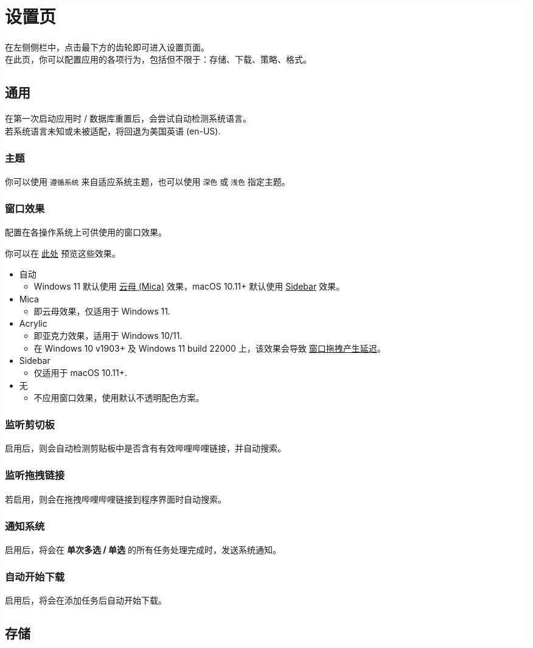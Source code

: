 # 设置页

在左侧侧栏中，点击最下方的齿轮即可进入设置页面。<br>
在此页，你可以配置应用的各项行为，包括但不限于：存储、下载、策略、格式。

## <i class="fa-solid fa-sliders"></i> 通用

在第一次启动应用时 / 数据库重置后，会尝试自动检测系统语言。<br>
若系统语言未知或未被适配，将回退为美国英语 (en-US).

### 主题

你可以使用 `遵循系统` 来自适应系统主题，也可以使用 `深色` 或 `浅色` 指定主题。

### 窗口效果

配置在各操作系统上可供使用的窗口效果。

你可以在 [此处](https://github.com/tauri-apps/window-vibrancy?tab=readme-ov-file#screenshots) 预览这些效果。

- 自动
  - Windows 11 默认使用 [云母 (Mica)](https://learn.microsoft.com/en-us/windows/apps/design/style/mica) 效果，macOS 10.11+ 默认使用 [Sidebar](https://developer.apple.com/documentation/appkit/nsvisualeffectview#overview) 效果。
- Mica 
  - 即云母效果，仅适用于 Windows 11.
- Acrylic
  - 即亚克力效果，适用于 Windows 10/11.
  - 在 Windows 10 v1903+ 及 Windows 11 build 22000 上，该效果会导致 [窗口拖拽产生延迟](https://github.com/tauri-apps/window-vibrancy?tab=readme-ov-file#available-functions)。
- Sidebar
  - 仅适用于 macOS 10.11+.
- 无
  - 不应用窗口效果，使用默认不透明配色方案。

### 监听剪切板

启用后，则会自动检测剪贴板中是否含有有效哔哩哔哩链接，并自动搜索。

### 监听拖拽链接

若启用，则会在拖拽哔哩哔哩链接到程序界面时自动搜索。

### 通知系统

启用后，将会在 **单次多选 / 单选** 的所有任务处理完成时，发送系统通知。

### 自动开始下载

启用后，将会在添加任务后自动开始下载。

## <i class="fa-solid fa-database"></i> 存储
